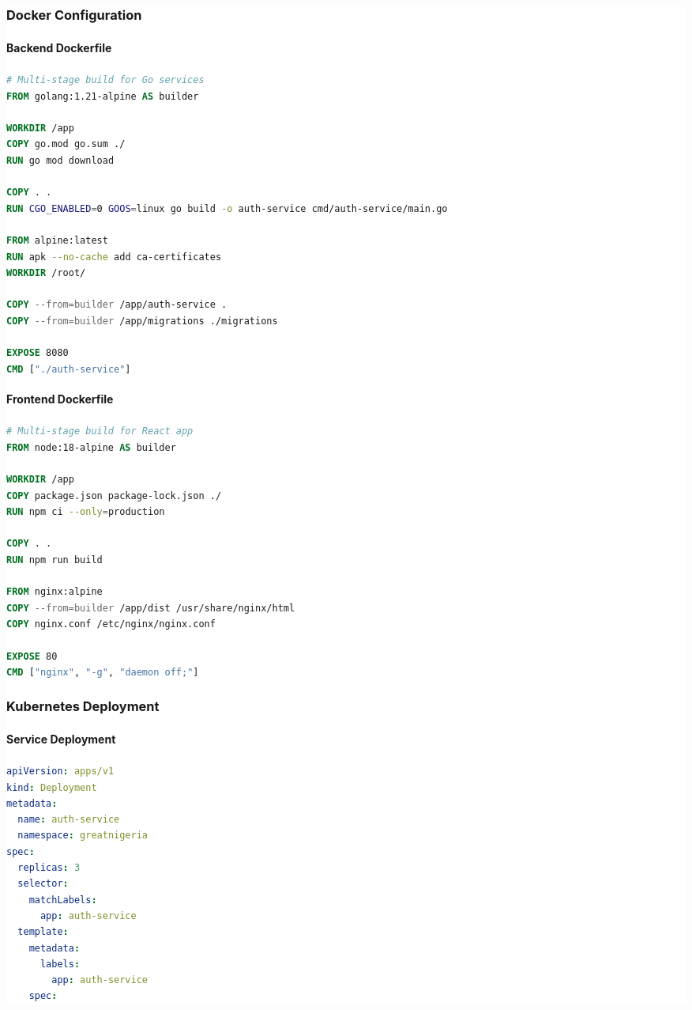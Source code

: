 ### Docker Configuration

#### Backend Dockerfile
```dockerfile
# Multi-stage build for Go services
FROM golang:1.21-alpine AS builder

WORKDIR /app
COPY go.mod go.sum ./
RUN go mod download

COPY . .
RUN CGO_ENABLED=0 GOOS=linux go build -o auth-service cmd/auth-service/main.go

FROM alpine:latest
RUN apk --no-cache add ca-certificates
WORKDIR /root/

COPY --from=builder /app/auth-service .
COPY --from=builder /app/migrations ./migrations

EXPOSE 8080
CMD ["./auth-service"]
```

#### Frontend Dockerfile
```dockerfile
# Multi-stage build for React app
FROM node:18-alpine AS builder

WORKDIR /app
COPY package.json package-lock.json ./
RUN npm ci --only=production

COPY . .
RUN npm run build

FROM nginx:alpine
COPY --from=builder /app/dist /usr/share/nginx/html
COPY nginx.conf /etc/nginx/nginx.conf

EXPOSE 80
CMD ["nginx", "-g", "daemon off;"]
```

### Kubernetes Deployment

#### Service Deployment
```yaml
apiVersion: apps/v1
kind: Deployment
metadata:
  name: auth-service
  namespace: greatnigeria
spec:
  replicas: 3
  selector:
    matchLabels:
      app: auth-service
  template:
    metadata:
      labels:
        app: auth-service
    spec:
```